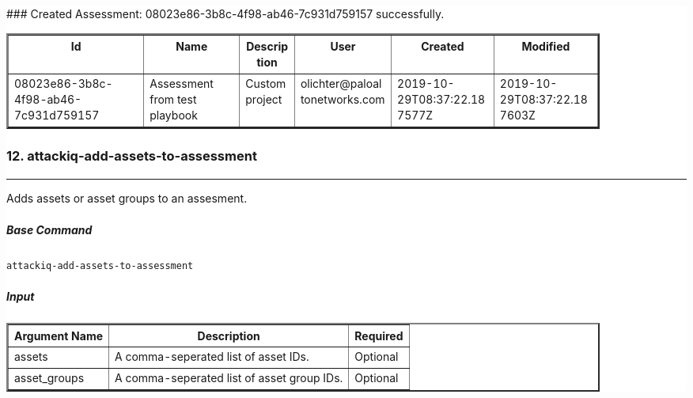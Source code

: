 <p>
<p>
### Created Assessment: 08023e86-3b8c-4f98-ab46-7c931d759157 successfully.
</p>
<table style="width:750px" border="2" cellpadding="6">
  <thead>
    <tr>
      <th><strong>Id</strong></th>
      <th><strong>Name</strong></th>
      <th><strong>Description</strong></th>
      <th><strong>User</strong></th>
      <th><strong>Created</strong></th>
      <th><strong>Modified</strong></th>
    </tr>
  </thead>
  <tbody>
    <tr>
      <td> 08023e86-3b8c-4f98-ab46-7c931d759157 </td>
      <td> Assessment from test playbook </td>
      <td> Custom project </td>
      <td> olichter@paloaltonetworks.com </td>
      <td> 2019-10-29T08:37:22.187577Z </td>
      <td> 2019-10-29T08:37:22.187603Z </td>
    </tr>
  </tbody>
</table>



</p>

<h3 id="attackiq-add-assets-to-assessment">12. attackiq-add-assets-to-assessment</h3>
<hr>
<p>Adds assets or asset groups to an assesment.</p>
<h5>Base Command</h5>
<p>
  <code>attackiq-add-assets-to-assessment</code>
</p>

<h5>Input</h5>
<table style="width:750px" border="2" cellpadding="6">
  <thead>
    <tr>
      <th>
        <strong>Argument Name</strong>
      </th>
      <th>
        <strong>Description</strong>
      </th>
      <th>
        <strong>Required</strong>
      </th>
    </tr>
  </thead>
  <tbody>
    <tr>
      <td>assets</td>
      <td>A comma-seperated list of asset IDs.</td>
      <td>Optional</td>
    </tr>
    <tr>
      <td>asset_groups</td>
      <td>A comma-seperated list of asset group IDs.</td>
      <td>Optional</td>